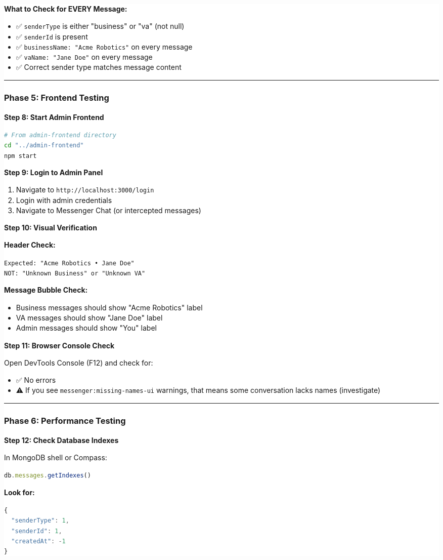 **What to Check for EVERY Message:**
- ✅ `senderType` is either "business" or "va" (not null)
- ✅ `senderId` is present
- ✅ `businessName: "Acme Robotics"` on every message
- ✅ `vaName: "Jane Doe"` on every message
- ✅ Correct sender type matches message content

---

### Phase 5: Frontend Testing

**Step 8: Start Admin Frontend**
```bash
# From admin-frontend directory
cd "../admin-frontend"
npm start
```

**Step 9: Login to Admin Panel**
1. Navigate to `http://localhost:3000/login`
2. Login with admin credentials
3. Navigate to Messenger Chat (or intercepted messages)

**Step 10: Visual Verification**

**Header Check:**
```
Expected: "Acme Robotics • Jane Doe"
NOT: "Unknown Business" or "Unknown VA"
```

**Message Bubble Check:**
- Business messages should show "Acme Robotics" label
- VA messages should show "Jane Doe" label
- Admin messages should show "You" label

**Step 11: Browser Console Check**

Open DevTools Console (F12) and check for:
- ✅ No errors
- ⚠️  If you see `messenger:missing-names-ui` warnings, that means some conversation lacks names (investigate)

---

### Phase 6: Performance Testing

**Step 12: Check Database Indexes**

In MongoDB shell or Compass:
```javascript
db.messages.getIndexes()
```

**Look for:**
```javascript
{
  "senderType": 1,
  "senderId": 1,
  "createdAt": -1
}
```
